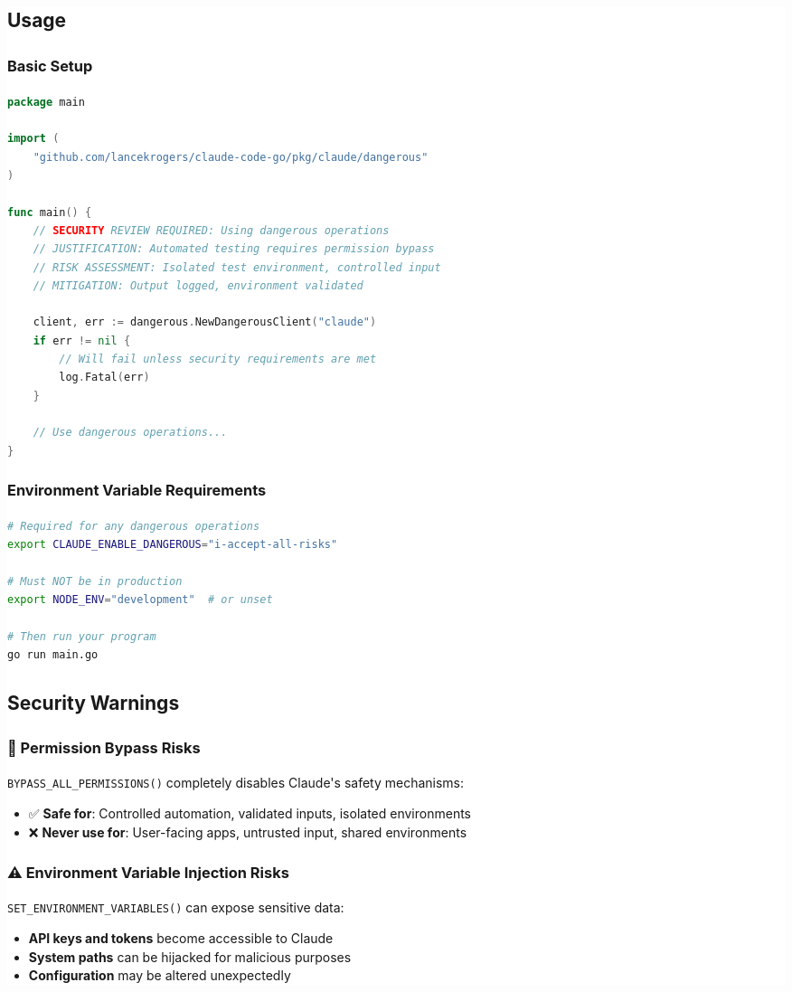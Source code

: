 ## Usage

### Basic Setup

```go
package main

import (
    "github.com/lancekrogers/claude-code-go/pkg/claude/dangerous"
)

func main() {
    // SECURITY REVIEW REQUIRED: Using dangerous operations
    // JUSTIFICATION: Automated testing requires permission bypass
    // RISK ASSESSMENT: Isolated test environment, controlled input
    // MITIGATION: Output logged, environment validated
    
    client, err := dangerous.NewDangerousClient("claude")
    if err != nil {
        // Will fail unless security requirements are met
        log.Fatal(err)
    }
    
    // Use dangerous operations...
}
```

### Environment Variable Requirements

```bash
# Required for any dangerous operations
export CLAUDE_ENABLE_DANGEROUS="i-accept-all-risks"

# Must NOT be in production
export NODE_ENV="development"  # or unset

# Then run your program
go run main.go
```

## Security Warnings

### 🚨 Permission Bypass Risks

`BYPASS_ALL_PERMISSIONS()` completely disables Claude's safety mechanisms:
- ✅ **Safe for**: Controlled automation, validated inputs, isolated environments
- ❌ **Never use for**: User-facing apps, untrusted input, shared environments

### ⚠️ Environment Variable Injection Risks

`SET_ENVIRONMENT_VARIABLES()` can expose sensitive data:
- **API keys and tokens** become accessible to Claude
- **System paths** can be hijacked for malicious purposes  
- **Configuration** may be altered unexpectedly
